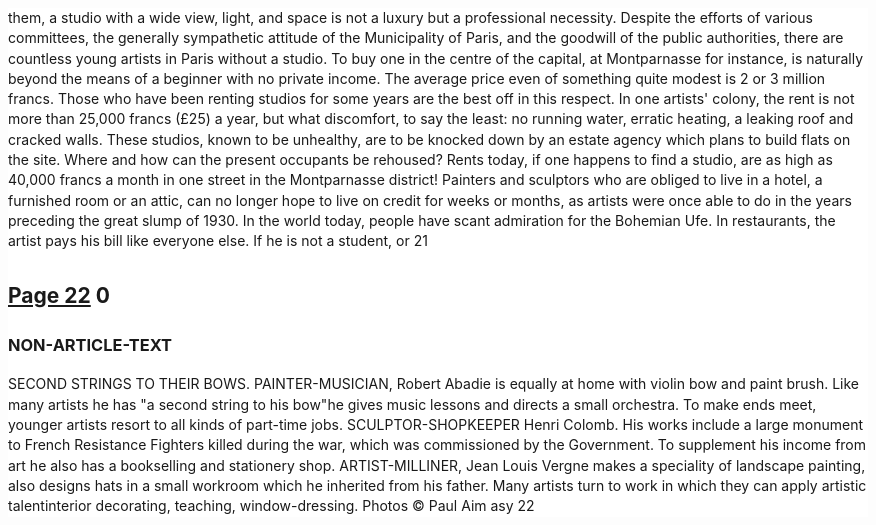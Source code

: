 them, a studio with a wide view, light, and space is
not a luxury but a professional necessity. Despite the
efforts of various committees, the generally sympathetic
attitude of the Municipality of Paris, and the goodwill of
the public authorities, there are countless young artists in
Paris without a studio. To buy one in the centre of the
capital, at Montparnasse for instance, is naturally
beyond the means of a beginner with no private income.
The average price even of something quite modest is 2
or 3 million francs.
Those who have been renting studios for some years
are the best off in this respect. In one artists' colony,
the rent is not more than 25,000 francs (£25) a year, but
what discomfort, to say the least: no running water,
erratic heating, a leaking roof and cracked walls. These
studios, known to be unhealthy, are to be knocked down
by an estate agency which plans to build flats on
the site. Where and how can the present occupants be
rehoused? Rents today, if one happens to find a studio,
are as high as 40,000 francs a month in one street in the
Montparnasse district!
Painters and sculptors who are obliged to live in a hotel,
a furnished room or an attic, can no longer hope to live
on credit for weeks or months, as artists were once able
to do in the years preceding the great slump
of 1930. In the world today, people have
scant admiration for the Bohemian Ufe. In
restaurants, the artist pays his bill like
everyone else. If he is not a student, or
21

## [Page 22](https://demo.humlab.umu.se/courier/066142engo.pdf#page=22) 0

### NON-ARTICLE-TEXT

SECOND STRINGS TO THEIR BOWS.
PAINTER-MUSICIAN, Robert Abadie is equally at home with violin bow and paint brush. Like many artists he has "a second string
to his bow"he gives music lessons and directs a small orchestra. To make ends meet, younger artists resort to all kinds of part-time jobs.
SCULPTOR-SHOPKEEPER Henri Colomb. His works include a large monument to French Resistance Fighters killed during the
war, which was commissioned by the Government. To supplement his income from art he also has a bookselling and stationery shop.
ARTIST-MILLINER, Jean Louis Vergne makes a speciality of landscape painting, also designs hats in a small workroom which he
inherited from his father. Many artists turn to work in which they can apply artistic talentinterior decorating, teaching, window-dressing.
Photos © Paul Aim asy
22
